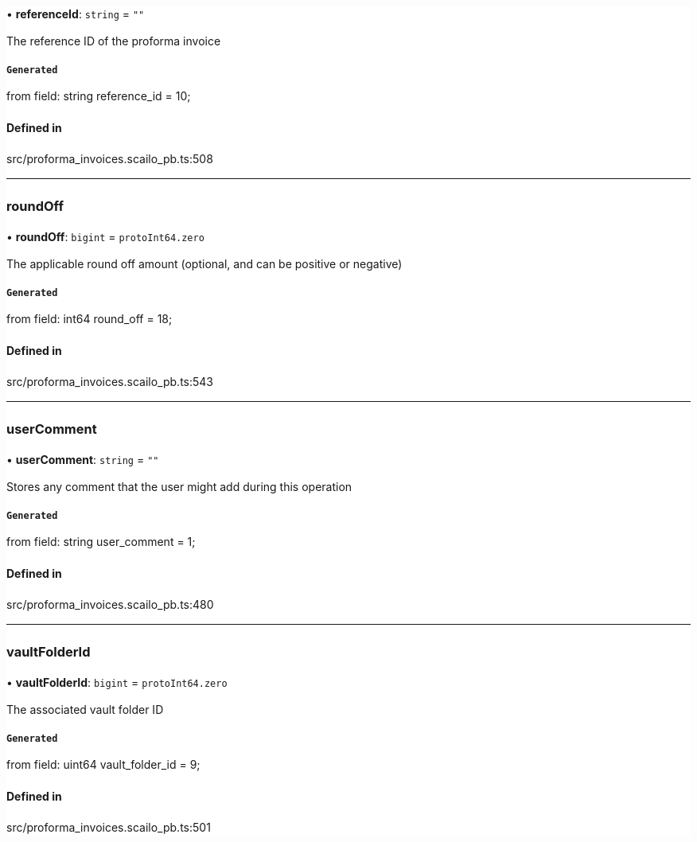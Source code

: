 • **referenceId**: `string` = `""`

The reference ID of the proforma invoice

**`Generated`**

from field: string reference_id = 10;

#### Defined in

src/proforma_invoices.scailo_pb.ts:508

___

### roundOff

• **roundOff**: `bigint` = `protoInt64.zero`

The applicable round off amount (optional, and can be positive or negative)

**`Generated`**

from field: int64 round_off = 18;

#### Defined in

src/proforma_invoices.scailo_pb.ts:543

___

### userComment

• **userComment**: `string` = `""`

Stores any comment that the user might add during this operation

**`Generated`**

from field: string user_comment = 1;

#### Defined in

src/proforma_invoices.scailo_pb.ts:480

___

### vaultFolderId

• **vaultFolderId**: `bigint` = `protoInt64.zero`

The associated vault folder ID

**`Generated`**

from field: uint64 vault_folder_id = 9;

#### Defined in

src/proforma_invoices.scailo_pb.ts:501
